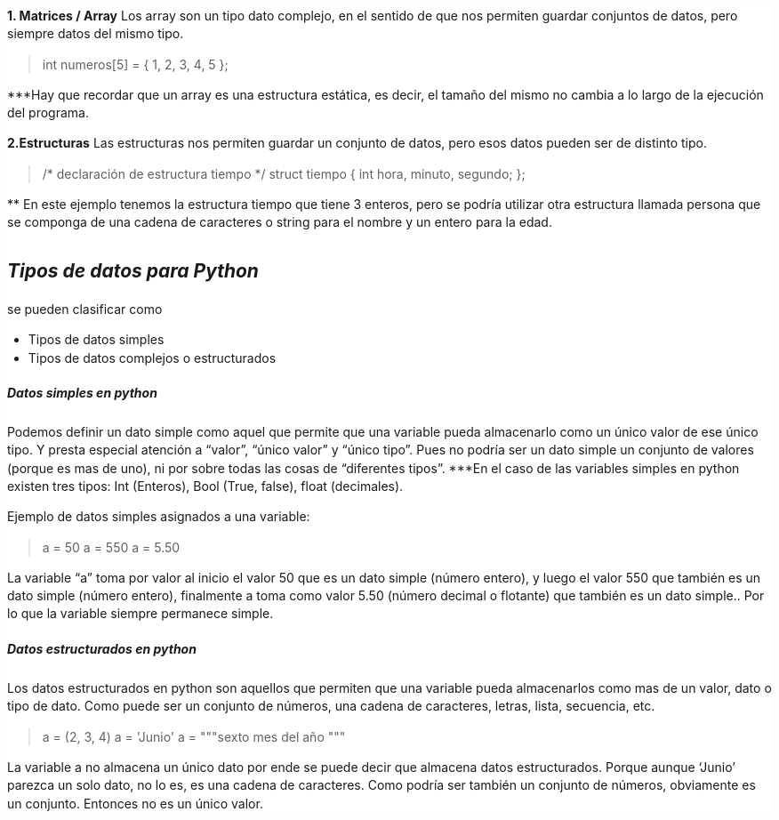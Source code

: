 **1. Matrices / Array**
Los array son un tipo dato complejo, en el sentido de que nos permiten guardar conjuntos de datos, pero siempre datos del mismo tipo.
>int numeros[5] = { 1, 2, 3, 4, 5 };

***Hay que recordar que un array es una estructura estática, es decir, el tamaño del mismo no cambia a lo largo de la ejecución del programa.


**2.Estructuras**
Las estructuras nos permiten guardar un conjunto de datos, pero esos datos pueden ser de distinto tipo.

>/* declaración de estructura tiempo */
struct tiempo { int hora, minuto, segundo; };

** En este ejemplo tenemos la estructura tiempo que tiene 3 enteros, pero se podría utilizar otra estructura llamada persona que se componga de una cadena de caracteres o string para el nombre y un entero para la edad.

## _**Tipos de datos para Python**_
se pueden clasificar como 
- Tipos de datos simples
- Tipos de datos complejos o estructurados  

##### Datos simples en python
Podemos definir un dato simple como aquel que permite que una variable pueda almacenarlo como un único valor de ese único tipo.  Y presta especial atención a “valor”, “único valor” y “único tipo”. Pues no podría ser un dato simple un conjunto de valores (porque es mas de uno), ni por sobre todas las cosas de “diferentes tipos”.
***En el caso de las variables simples en python existen tres tipos: Int (Enteros), Bool (True, false), float (decimales).

Ejemplo de datos simples asignados a una variable:
>a = 50
a = 550
a = 5.50

La variable “a” toma por valor al inicio el valor 50 que es un dato simple (número entero), y luego el valor 550 que también es un dato simple (número entero), finalmente a toma como valor 5.50  (número decimal o flotante) que también es un dato simple.. Por lo que la variable siempre permanece simple.

##### _**Datos estructurados en python**_
Los datos estructurados en python son aquellos que permiten que una variable pueda almacenarlos como mas de un valor, dato o tipo de dato. Como puede ser un conjunto de números, una cadena de caracteres, letras, lista,  secuencia, etc. 
>a = (2, 3, 4)
a = 'Junio'
a = """sexto mes del año """

La variable a no almacena un único dato por ende se puede decir que almacena datos estructurados.
Porque aunque ‘Junio’ parezca un solo dato, no lo es, es una cadena de caracteres. Como podría ser también un conjunto de números, obviamente es un conjunto. Entonces no es un único valor.
